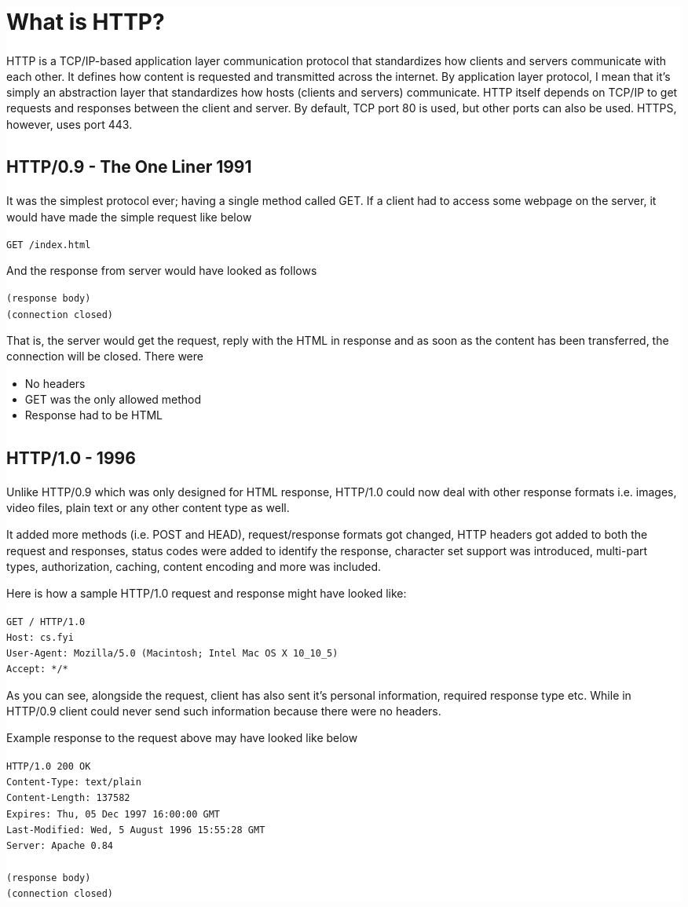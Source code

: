 # What is HTTP? 

HTTP is a TCP/IP-based application layer communication protocol that standardizes how clients and servers communicate with each other. It defines how content is requested and transmitted across the internet. By application layer protocol, I mean that it’s simply an abstraction layer that standardizes how hosts (clients and servers) communicate. HTTP itself depends on TCP/IP to get requests and responses between the client and server. By default, TCP port 80 is used, but other ports can also be used. HTTPS, however, uses port 443.

## HTTP/0.9 - The One Liner 1991

 It was the simplest protocol ever; having a single method called GET. If a client had to access some webpage on the server, it would have made the simple request like below
```
GET /index.html
```

And the response from server would have looked as follows
```
(response body)
(connection closed)
```
That is, the server would get the request, reply with the HTML in response and as soon as the content has been transferred, the connection will be closed. There were

- No headers
- GET was the only allowed method
- Response had to be HTML

## HTTP/1.0 - 1996
Unlike HTTP/0.9 which was only designed for HTML response, HTTP/1.0 could now deal with other response formats i.e. images, video files, plain text or any other content type as well.

It added more methods (i.e. POST and HEAD), request/response formats got changed, HTTP headers got added to both the request and responses, status codes were added to identify the response, character set support was introduced, multi-part types, authorization, caching, content encoding and more was included.

Here is how a sample HTTP/1.0 request and response might have looked like:
```
GET / HTTP/1.0
Host: cs.fyi
User-Agent: Mozilla/5.0 (Macintosh; Intel Mac OS X 10_10_5)
Accept: */*
```

As you can see, alongside the request, client has also sent it’s personal information, required response type etc. While in HTTP/0.9 client could never send such information because there were no headers.

Example response to the request above may have looked like below
``` 
HTTP/1.0 200 OK 
Content-Type: text/plain
Content-Length: 137582
Expires: Thu, 05 Dec 1997 16:00:00 GMT
Last-Modified: Wed, 5 August 1996 15:55:28 GMT
Server: Apache 0.84

(response body)
(connection closed)
```
